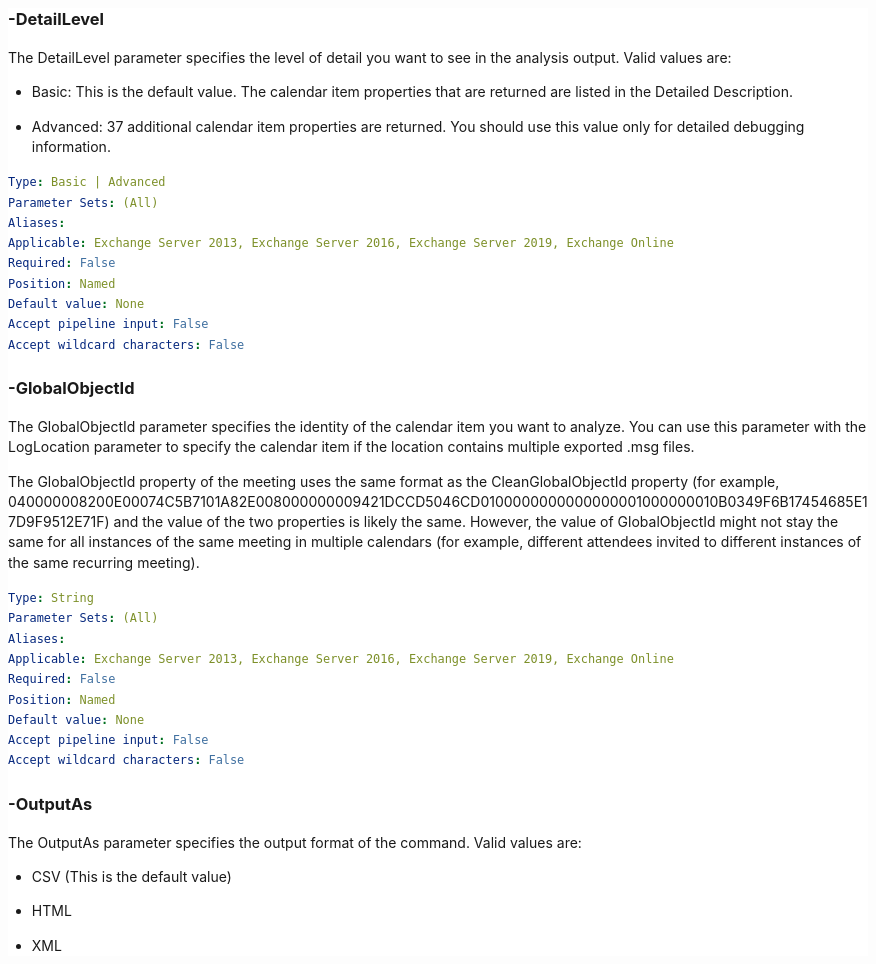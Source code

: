 ### -DetailLevel
The DetailLevel parameter specifies the level of detail you want to see in the analysis output. Valid values are:

- Basic: This is the default value. The calendar item properties that are returned are listed in the Detailed Description.

- Advanced: 37 additional calendar item properties are returned. You should use this value only for detailed debugging information.

```yaml
Type: Basic | Advanced
Parameter Sets: (All)
Aliases:
Applicable: Exchange Server 2013, Exchange Server 2016, Exchange Server 2019, Exchange Online
Required: False
Position: Named
Default value: None
Accept pipeline input: False
Accept wildcard characters: False
```

### -GlobalObjectId
The GlobalObjectId parameter specifies the identity of the calendar item you want to analyze. You can use this parameter with the LogLocation parameter to specify the calendar item if the location contains multiple exported .msg files.

The GlobalObjectId property of the meeting uses the same format as the CleanGlobalObjectId property (for example, 040000008200E00074C5B7101A82E008000000009421DCCD5046CD0100000000000000001000000010B0349F6B17454685E17D9F9512E71F) and the value of the two properties is likely the same. However, the value of GlobalObjectId might not stay the same for all instances of the same meeting in multiple calendars (for example, different attendees invited to different instances of the same recurring meeting).

```yaml
Type: String
Parameter Sets: (All)
Aliases:
Applicable: Exchange Server 2013, Exchange Server 2016, Exchange Server 2019, Exchange Online
Required: False
Position: Named
Default value: None
Accept pipeline input: False
Accept wildcard characters: False
```

### -OutputAs
The OutputAs parameter specifies the output format of the command. Valid values are:

- CSV (This is the default value)

- HTML

- XML
